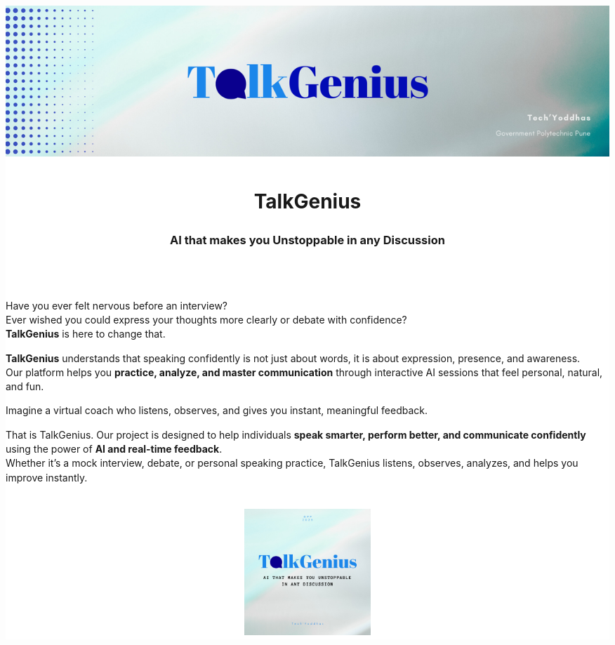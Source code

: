 <div align="center">
  
  <img src="TalkGenius_Banner.png" alt="TalkGenius Banner" width="100%">
  <h1>TalkGenius</h1>
  <h3>AI that makes you Unstoppable in any Discussion</h3>
</div>

<br><br>

Have you ever felt nervous before an interview?  
Ever wished you could express your thoughts more clearly or debate with confidence?  
**TalkGenius** is here to change that.  

**TalkGenius** understands that speaking confidently is not just about words, it is about expression, presence, and awareness.  
Our platform helps you **practice, analyze, and master communication** through interactive AI sessions that feel personal, natural, and fun.  

Imagine a virtual coach who listens, observes, and gives you instant, meaningful feedback.  

That is TalkGenius. Our project is designed to help individuals **speak smarter, perform better, and communicate confidently** using the power of **AI and real-time feedback**.  
Whether it’s a mock interview, debate, or personal speaking practice, TalkGenius listens, observes, analyzes, and helps you improve instantly.

<br>
<div align="center">

  <img src="TalkGenius_Logo.png" alt="TalkGenius Logo" width="180px">
</div>
